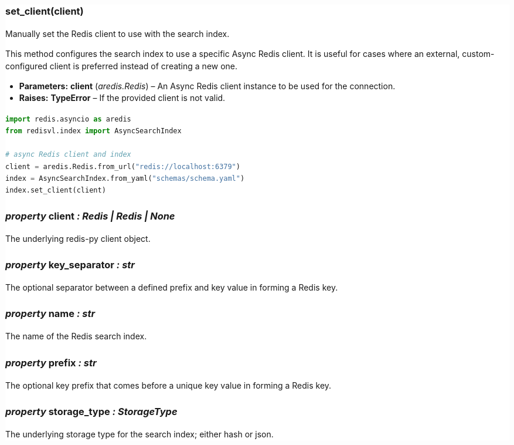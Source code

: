 ### set_client(client)

Manually set the Redis client to use with the search index.

This method configures the search index to use a specific
Async Redis client. It is useful for cases where an external,
custom-configured client is preferred instead of creating a new one.

- **Parameters:**
  **client** (_aredis.Redis_) – An Async Redis
  client instance to be used for the connection.
- **Raises:**
  **TypeError** – If the provided client is not valid.

```python
import redis.asyncio as aredis
from redisvl.index import AsyncSearchIndex

# async Redis client and index
client = aredis.Redis.from_url("redis://localhost:6379")
index = AsyncSearchIndex.from_yaml("schemas/schema.yaml")
index.set_client(client)
```

### _property_ client _: Redis | Redis | None_

The underlying redis-py client object.

### _property_ key_separator _: str_

The optional separator between a defined prefix and key value in
forming a Redis key.

### _property_ name _: str_

The name of the Redis search index.

### _property_ prefix _: str_

The optional key prefix that comes before a unique key value in
forming a Redis key.

### _property_ storage_type _: StorageType_

The underlying storage type for the search index; either
hash or json.
